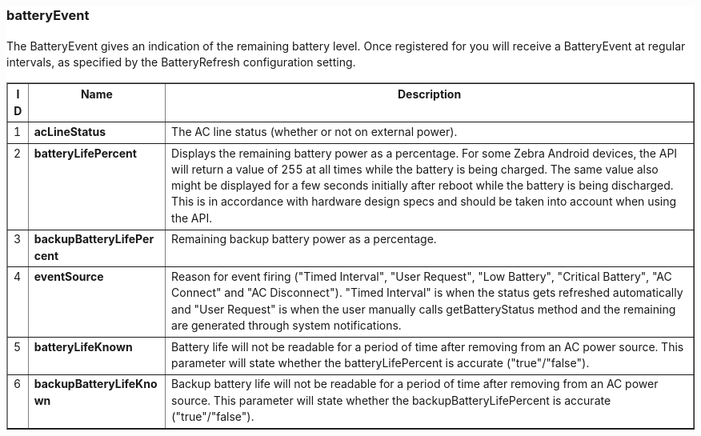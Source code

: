 ### batteryEvent
The BatteryEvent gives an indication of the remaining battery level. Once registered for you will receive a BatteryEvent at regular intervals, as specified by the BatteryRefresh configuration setting.

<table class="facelift" style="width:100%" border="1" padding="5px"> <col width="3%" /><col width="20%" /><col width="77%" />
	<tr>
		<th class="tableHeading">ID</th>
		<th class="tableHeading">Name</th>
		<th class="tableHeading">Description</th>
	</tr>
	<tr>
		<td style="text-align:left;" class="clsSyntaxCells clsOddRow">1</td>
		<td style="text-align:left;" class="clsSyntaxCells clsOddRow"><b>acLineStatus</b></td>
		<td style="text-align:left;" class="clsSyntaxCells clsOddRow">The AC line status (whether or not on external power).</td>
	</tr>
	<tr>
		<td style="text-align:left;" class="clsSyntaxCells clsEvenRow">2</td>
		<td style="text-align:left;" class="clsSyntaxCells clsEvenRow"><b>batteryLifePercent</b></td>
		<td style="text-align:left;" class="clsSyntaxCells clsEvenRow">Displays the remaining battery power as a percentage. For some Zebra Android devices, the API will return a value of 255 at all times while the battery is being charged. The same value also might be displayed for a few seconds initially after reboot while the battery is being discharged. This is in accordance with hardware design specs and should be taken into account when using the API.
		</td>
	</tr>
	<tr>
		<td style="text-align:left;" class="clsSyntaxCells clsOddRow">3</td>
		<td style="text-align:left;" class="clsSyntaxCells clsOddRow"><b>backupBatteryLifePercent</b></td>
		<td style="text-align:left;" class="clsSyntaxCells clsOddRow">Remaining backup battery power as a percentage.</td>
	</tr>
	<tr>
		<td style="text-align:left;" class="clsSyntaxCells clsEvenRow">4</td>
		<td style="text-align:left;" class="clsSyntaxCells clsEvenRow"><b>eventSource</b></td>
		<td style="text-align:left;" class="clsSyntaxCells clsEvenRow">
			Reason for event firing ("Timed Interval", "User Request", "Low Battery", "Critical Battery", "AC Connect" and "AC Disconnect"). "Timed Interval" is when the status gets refreshed automatically and "User Request" is when the user manually calls getBatteryStatus method and the remaining are generated through system notifications.
		</td>
	</tr>
	<tr>
		<td style="text-align:left;" class="clsSyntaxCells clsOddRow">5</td>
		<td style="text-align:left;" class="clsSyntaxCells clsOddRow"><b>batteryLifeKnown</b></td>
		<td style="text-align:left;" class="clsSyntaxCells clsOddRow">
			Battery life will not be readable for a period of time after removing from an AC power source. This parameter will state whether the batteryLifePercent is accurate ("true"/"false").
		</td>
	</tr>
	<tr>
		<td style="text-align:left;" class="clsSyntaxCells clsEvenRow">6</td>
		<td style="text-align:left;" class="clsSyntaxCells clsEvenRow"><b>backupBatteryLifeKnown</b></td>
		<td style="text-align:left;" class="clsSyntaxCells clsEvenRow">
			Backup battery life will not be readable for a period of time after removing from an AC power source. This parameter will state whether the backupBatteryLifePercent is accurate ("true"/"false").
		</td>
	</tr>
</table>
